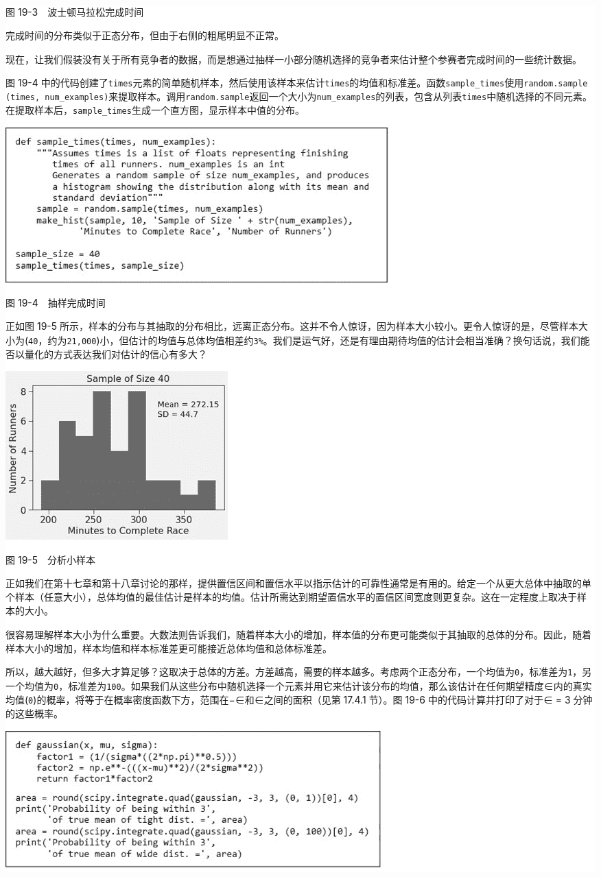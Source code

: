图 19-3 波士顿马拉松完成时间

完成时间的分布类似于正态分布，但由于右侧的粗尾明显不正常。

现在，让我们假装没有关于所有竞争者的数据，而是想通过抽样一小部分随机选择的竞争者来估计整个参赛者完成时间的一些统计数据。

图 19-4 中的代码创建了`times`元素的简单随机样本，然后使用该样本来估计`times`的均值和标准差。函数`sample_times`使用`random.sample(times, num_examples)`来提取样本。调用`random.sample`返回一个大小为`num_examples`的列表，包含从列表`times`中随机选择的不同元素。在提取样本后，`sample_times`生成一个直方图，显示样本中值的分布。

![c19-fig-0004.jpg](img/c19-fig-0004.jpg)

图 19-4 抽样完成时间

正如图 19-5 所示，样本的分布与其抽取的分布相比，远离正态分布。这并不令人惊讶，因为样本大小较小。更令人惊讶的是，尽管样本大小为(`40`，约为`21,000`)小，但估计的均值与总体均值相差约`3%`。我们是运气好，还是有理由期待均值的估计会相当准确？换句话说，我们能否以量化的方式表达我们对估计的信心有多大？

![c19-fig-0005.jpg](img/c19-fig-0005.jpg)

图 19-5 分析小样本

正如我们在第十七章和第十八章讨论的那样，提供置信区间和置信水平以指示估计的可靠性通常是有用的。给定一个从更大总体中抽取的单个样本（任意大小），总体均值的最佳估计是样本的均值。估计所需达到期望置信水平的置信区间宽度则更复杂。这在一定程度上取决于样本的大小。

很容易理解样本大小为什么重要。大数法则告诉我们，随着样本大小的增加，样本值的分布更可能类似于其抽取的总体的分布。因此，随着样本大小的增加，样本均值和样本标准差更可能接近总体均值和总体标准差。

所以，越大越好，但多大才算足够？这取决于总体的方差。方差越高，需要的样本越多。考虑两个正态分布，一个均值为`0`，标准差为`1`，另一个均值为`0`，标准差为`100`。如果我们从这些分布中随机选择一个元素并用它来估计该分布的均值，那么该估计在任何期望精度∈内的真实均值(`0`)的概率，将等于在概率密度函数下方，范围在−∈和∈之间的面积（见第 17.4.1 节）。图 19-6 中的代码计算并打印了对于∈ = 3 分钟的这些概率。

![c19-fig-0006.jpg](img/c19-fig-0006.jpg)
